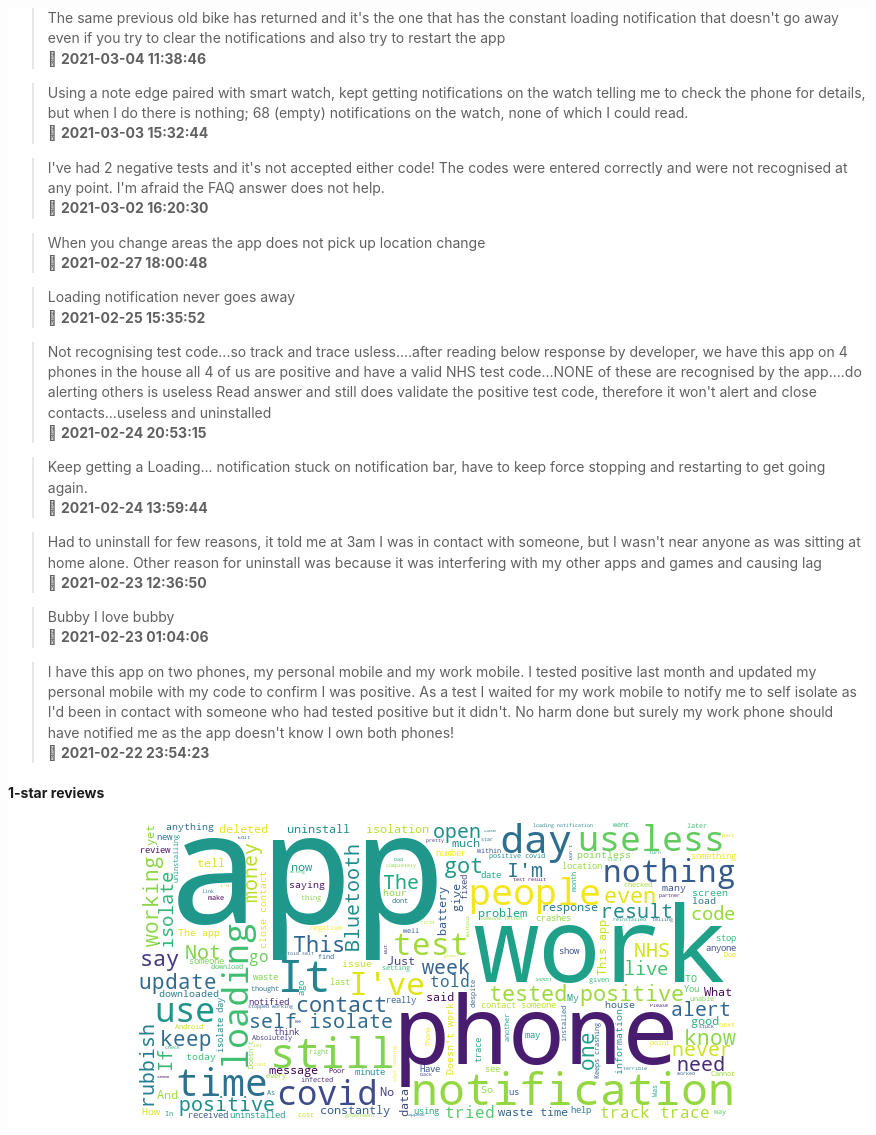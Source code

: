 > The same previous old bike has returned and it's the one that has the constant loading notification that doesn't go away even if you try to clear the notifications and also try to restart the app<br> :date: __2021-03-04 11:38:46__

> Using a note edge paired with smart watch, kept getting notifications on the watch telling me to check the phone for details, but when I do there is nothing; 68 (empty) notifications on the watch, none of which I could read.<br> :date: __2021-03-03 15:32:44__

> I've had 2 negative tests and it's not accepted either code! The codes were entered correctly and were not recognised at any point. I'm afraid the FAQ answer does not help.<br> :date: __2021-03-02 16:20:30__

> When you change areas the app does not pick up location change<br> :date: __2021-02-27 18:00:48__

> Loading notification never goes away<br> :date: __2021-02-25 15:35:52__

> Not recognising test code...so track and trace usless....after reading below response by developer, we have this app on 4 phones in the house all 4 of us are positive and have a valid NHS test code...NONE of these are recognised by the app....do alerting others is useless Read answer and still does validate the positive test code, therefore it won't alert and close contacts...useless and uninstalled<br> :date: __2021-02-24 20:53:15__

> Keep getting a Loading... notification stuck on notification bar, have to keep force stopping and restarting to get going again.<br> :date: __2021-02-24 13:59:44__

> Had to uninstall for few reasons, it told me at 3am I was in contact with someone, but I wasn't near anyone as was sitting at home alone. Other reason for uninstall was because it was interfering with my other apps and games and causing lag<br> :date: __2021-02-23 12:36:50__

> Bubby I love bubby<br> :date: __2021-02-23 01:04:06__

> I have this app on two phones, my personal mobile and my work mobile. I tested positive last month and updated my personal mobile with my code to confirm I was positive. As a test I waited for my work mobile to notify me to self isolate as I'd been in contact with someone who had tested positive but it didn't. No harm done but surely my work phone should have notified me as the app doesn't know I own both phones!<br> :date: __2021-02-22 23:54:23__



#### 1-star reviews

<p align="center">
<img src="1_star_reviews_wordcloud.png" alt="uk.nhs.covid19.production 1 reviews"/>
</p>
